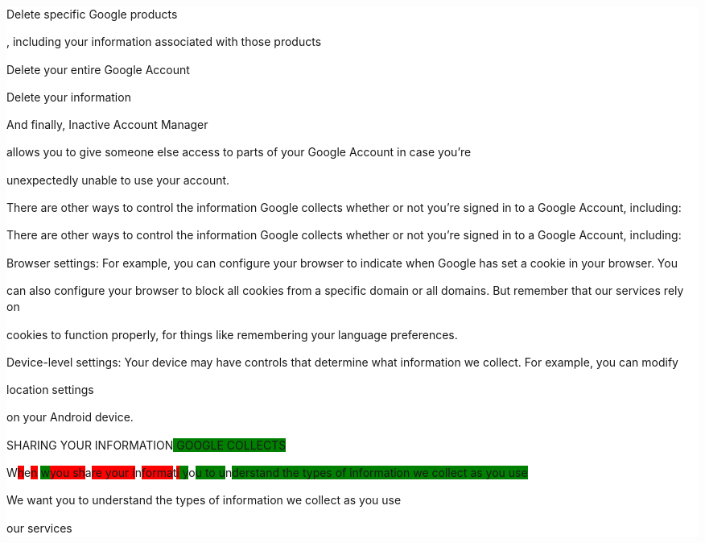 
Delete specific Google products


, including your information associated with those products


Delete your entire Google Account


Delete your information


And finally, Inactive Account Manager


 allows you to give someone else access to parts of your Google Account in case you’re


unexpectedly unable to use your account.


There are other ways to control the information Google collects whether or not you’re signed in to a Google Account, including:



There are other ways to control the information Google collects whether or not you’re signed in to a Google Account, including:


Browser settings: For example, you can configure your browser to indicate when Google has set a cookie in your browser. You


can also configure your browser to block all cookies from a specific domain or all domains. But remember that our services rely on


cookies to function properly, for things like remembering your language preferences.


Device-level settings: Your device may have controls that determine what information we collect. For example, you can modify


location settings


 on your Android device.


SHARING YOUR </span>INFORMATION<span style="background-color: green;"> GOOGLE COLLECTS</span>


W<span style="background-color: red;">h</span>e<span style="background-color: red;">n</span> <span style="background-color: green;">w</span><span style="background-color: red;">you sh</span>a<span style="background-color: red;">re your i</span>n<span style="background-color: red;">forma</span>t<span style="background-color: red;">i</span><span style="background-color: green;"> y</span>o<span style="background-color: green;">u to u</span>n<span style="background-color: green;">derstand the types of information we collect as you use


We want you to understand the types of information we collect as you use


our services

